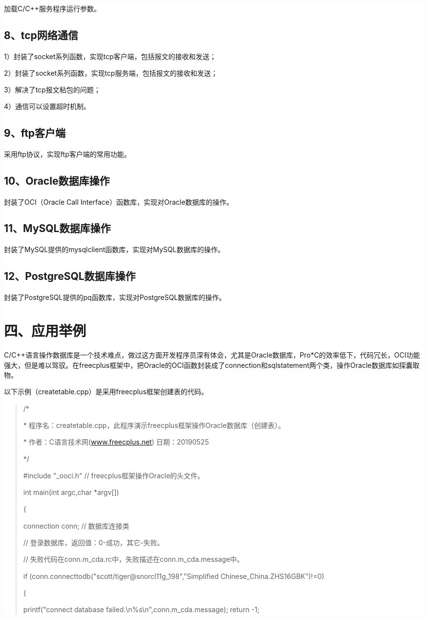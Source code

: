加载C/C++服务程序运行参数。

## 8、tcp网络通信

1）封装了socket系列函数，实现tcp客户端，包括报文的接收和发送；

2）封装了socket系列函数，实现tcp服务端，包括报文的接收和发送；

3）解决了tcp报文粘包的问题；

4）通信可以设置超时机制。

## 9、ftp客户端

采用ftp协议，实现ftp客户端的常用功能。

## 10、Oracle数据库操作

封装了OCI（Oracle Call Interface）函数库，实现对Oracle数据库的操作。

## 11、MySQL数据库操作

封装了MySQL提供的mysqlclient函数库，实现对MySQL数据库的操作。

## 12、PostgreSQL数据库操作

封装了PostgreSQL提供的pq函数库，实现对PostgreSQL数据库的操作。

# 四、应用举例

C/C++语言操作数据库是一个技术难点，做过这方面开发程序员深有体会，尤其是Oracle数据库，Pro\*C的效率低下，代码冗长，OCI功能强大，但是难以驾驭。在freecplus框架中，把Oracle的OCI函数封装成了connection和sqlstatement两个类，操作Oracle数据库如探囊取物。

以下示例（createtable.cpp）是采用freecplus框架创建表的代码。

> /\*
>
> \*
> 程序名：createtable.cpp，此程序演示freecplus框架操作Oracle数据库（创建表）。
>
> \* 作者：C语言技术网(www.freecplus.net) 日期：20190525
>
> \*/
>
> #include \"\_ooci.h\" // freecplus框架操作Oracle的头文件。
>
> int main(int argc,char \*argv\[\])
>
> {
>
> connection conn; // 数据库连接类
>
> // 登录数据库，返回值：0-成功，其它-失败。
>
> // 失败代码在conn.m_cda.rc中，失败描述在conn.m_cda.message中。
>
> if (conn.connecttodb(\"scott/tiger@snorcl11g_198\",\"Simplified
> Chinese_China.ZHS16GBK\")!=0)
>
> {
>
> printf(\"connect database failed.\\n%s\\n\",conn.m_cda.message);
> return -1;
>